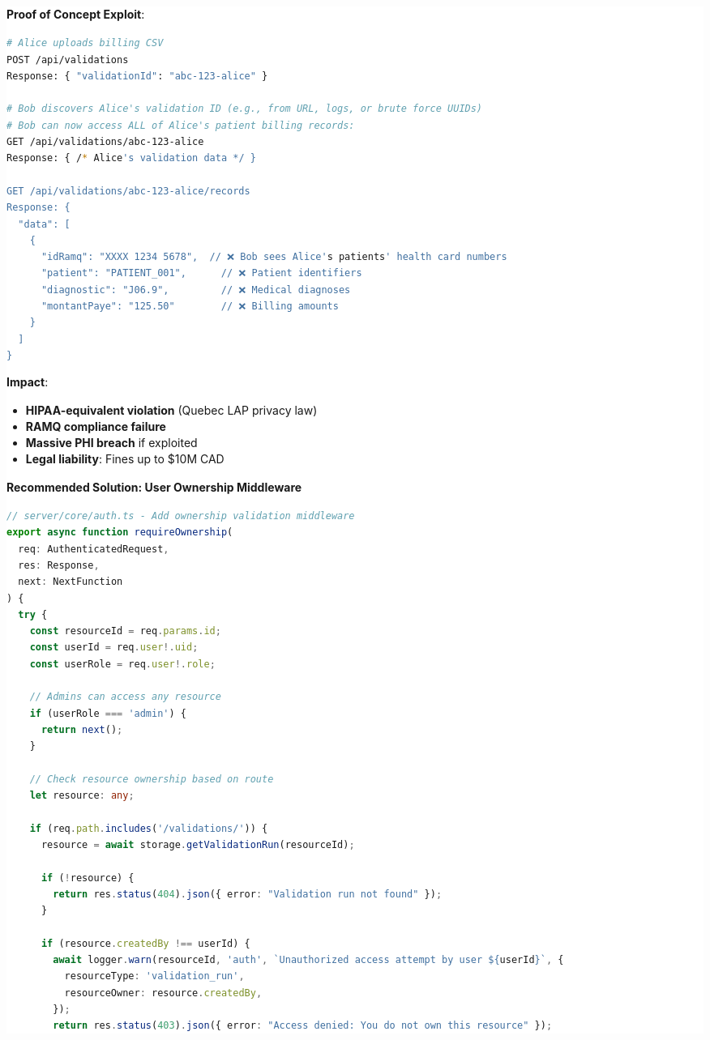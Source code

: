 **Proof of Concept Exploit**:
```bash
# Alice uploads billing CSV
POST /api/validations
Response: { "validationId": "abc-123-alice" }

# Bob discovers Alice's validation ID (e.g., from URL, logs, or brute force UUIDs)
# Bob can now access ALL of Alice's patient billing records:
GET /api/validations/abc-123-alice
Response: { /* Alice's validation data */ }

GET /api/validations/abc-123-alice/records
Response: {
  "data": [
    {
      "idRamq": "XXXX 1234 5678",  // ❌ Bob sees Alice's patients' health card numbers
      "patient": "PATIENT_001",      // ❌ Patient identifiers
      "diagnostic": "J06.9",         // ❌ Medical diagnoses
      "montantPaye": "125.50"        // ❌ Billing amounts
    }
  ]
}
```

**Impact**:
- **HIPAA-equivalent violation** (Quebec LAP privacy law)
- **RAMQ compliance failure**
- **Massive PHI breach** if exploited
- **Legal liability**: Fines up to $10M CAD

**Recommended Solution: User Ownership Middleware**

```typescript
// server/core/auth.ts - Add ownership validation middleware
export async function requireOwnership(
  req: AuthenticatedRequest,
  res: Response,
  next: NextFunction
) {
  try {
    const resourceId = req.params.id;
    const userId = req.user!.uid;
    const userRole = req.user!.role;

    // Admins can access any resource
    if (userRole === 'admin') {
      return next();
    }

    // Check resource ownership based on route
    let resource: any;

    if (req.path.includes('/validations/')) {
      resource = await storage.getValidationRun(resourceId);

      if (!resource) {
        return res.status(404).json({ error: "Validation run not found" });
      }

      if (resource.createdBy !== userId) {
        await logger.warn(resourceId, 'auth', `Unauthorized access attempt by user ${userId}`, {
          resourceType: 'validation_run',
          resourceOwner: resource.createdBy,
        });
        return res.status(403).json({ error: "Access denied: You do not own this resource" });
```